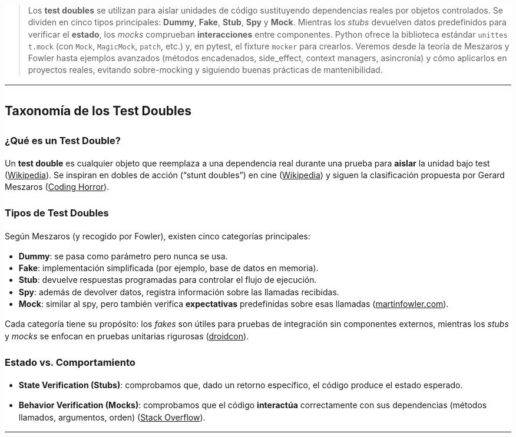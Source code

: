 

> Los **test doubles** se utilizan para aislar unidades de código sustituyendo dependencias reales por objetos controlados. Se dividen en cinco tipos principales: **Dummy**, **Fake**, **Stub**, **Spy** y **Mock**. Mientras los _stubs_ devuelven datos predefinidos para verificar el **estado**, los _mocks_ comprueban **interacciones** entre componentes. Python ofrece la biblioteca estándar `unittest.mock` (con `Mock`, `MagicMock`, `patch`, etc.) y, en pytest, el fixture `mocker` para crearlos. Veremos desde la teoría de Meszaros y Fowler hasta ejemplos avanzados (métodos encadenados, side_effect, context managers, asincronía) y cómo aplicarlos en proyectos reales, evitando sobre-mocking y siguiendo buenas prácticas de mantenibilidad.

---

## Taxonomía de los Test Doubles

### ¿Qué es un Test Double?

Un **test double** es cualquier objeto que reemplaza a una dependencia real durante una prueba para **aislar** la unidad bajo test ([Wikipedia](https://en.wikipedia.org/wiki/Test_double?utm_source=chatgpt.com "Test double")). Se inspiran en dobles de acción (“stunt doubles”) en cine ([Wikipedia](https://it.wikipedia.org/wiki/Test_double?utm_source=chatgpt.com "Test double")) y siguen la clasificación propuesta por Gerard Meszaros ([Coding Horror](https://blog.codinghorror.com/test-doubles-a-taxonomy-of-pretend-objects/?utm_source=chatgpt.com "Test Doubles: A Taxonomy of Pretend Objects - Coding Horror")).

### Tipos de Test Doubles

Según Meszaros (y recogido por Fowler), existen cinco categorías principales:

- **Dummy**: se pasa como parámetro pero nunca se usa.
- **Fake**: implementación simplificada (por ejemplo, base de datos en memoria).
- **Stub**: devuelve respuestas programadas para controlar el flujo de ejecución.
- **Spy**: además de devolver datos, registra información sobre las llamadas recibidas.
- **Mock**: similar al spy, pero también verifica **expectativas** predefinidas sobre esas llamadas ([martinfowler.com](https://martinfowler.com/articles/mocksArentStubs.html?utm_source=chatgpt.com "Mocks Aren't Stubs - Martin Fowler")).

Cada categoría tiene su propósito: los _fakes_ son útiles para pruebas de integración sin componentes externos, mientras los _stubs_ y _mocks_ se enfocan en pruebas unitarias rigurosas ([droidcon](https://www.droidcon.com/2022/05/29/the-definitive-guide-to-test-doubles-on-android-part-1-theory/?utm_source=chatgpt.com "The definitive guide to test doubles on Android — Part 1: Theory")).

### Estado vs. Comportamiento

- **State Verification (Stubs)**: comprobamos que, dado un retorno específico, el código produce el estado esperado.
    
- **Behavior Verification (Mocks)**: comprobamos que el código **interactúa** correctamente con sus dependencias (métodos llamados, argumentos, orden) ([Stack Overflow](https://stackoverflow.com/questions/25073561/stubbing-vs-mocking-in-python?utm_source=chatgpt.com "Stubbing vs Mocking in Python - unit testing - Stack Overflow")).

---

